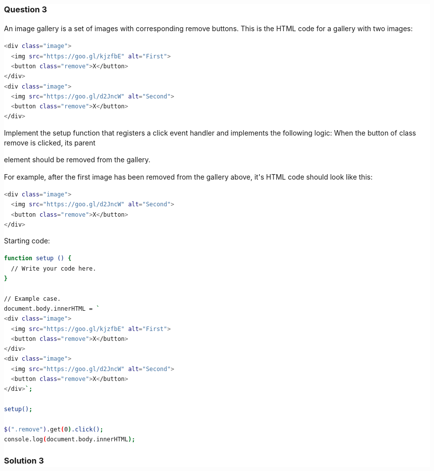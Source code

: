 ### Question 3

An image gallery is a set of images with corresponding remove buttons. This is the HTML code for a gallery with two images:

```sh
<div class="image">
  <img src="https://goo.gl/kjzfbE" alt="First">
  <button class="remove">X</button>
</div>
<div class="image">
  <img src="https://goo.gl/d2JncW" alt="Second">
  <button class="remove">X</button>
</div>
```

Implement the setup function that registers a click event handler and implements the following logic: When the button of class remove is clicked, its parent <div> element should be removed from the gallery.

For example, after the first image has been removed from the gallery above, it's HTML code should look like this:

```sh
<div class="image">
  <img src="https://goo.gl/d2JncW" alt="Second">
  <button class="remove">X</button>
</div>
```

Starting code:

```sh
function setup () {
  // Write your code here.
}

// Example case.
document.body.innerHTML = `
<div class="image">
  <img src="https://goo.gl/kjzfbE" alt="First">
  <button class="remove">X</button>
</div>
<div class="image">
  <img src="https://goo.gl/d2JncW" alt="Second">
  <button class="remove">X</button>
</div>`;

setup();

$(".remove").get(0).click();
console.log(document.body.innerHTML);
```

### Solution 3
